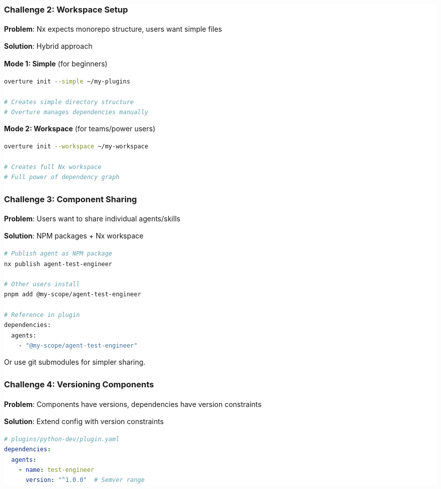### Challenge 2: Workspace Setup

**Problem**: Nx expects monorepo structure, users want simple files

**Solution**: Hybrid approach

**Mode 1: Simple** (for beginners)
```bash
overture init --simple ~/my-plugins

# Creates simple directory structure
# Overture manages dependencies manually
```

**Mode 2: Workspace** (for teams/power users)
```bash
overture init --workspace ~/my-workspace

# Creates full Nx workspace
# Full power of dependency graph
```

### Challenge 3: Component Sharing

**Problem**: Users want to share individual agents/skills

**Solution**: NPM packages + Nx workspace

```bash
# Publish agent as NPM package
nx publish agent-test-engineer

# Other users install
pnpm add @my-scope/agent-test-engineer

# Reference in plugin
dependencies:
  agents:
    - "@my-scope/agent-test-engineer"
```

Or use git submodules for simpler sharing.

### Challenge 4: Versioning Components

**Problem**: Components have versions, dependencies have version constraints

**Solution**: Extend config with version constraints

```yaml
# plugins/python-dev/plugin.yaml
dependencies:
  agents:
    - name: test-engineer
      version: "^1.0.0"  # Semver range
```
